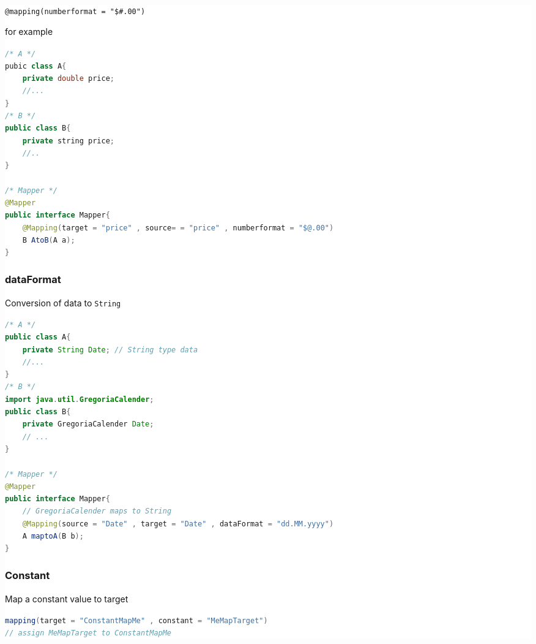 `@mapping(numberformat = "$#.00")`

for example
```java
/* A */
pubic class A{
    private double price;
    //...
}
/* B */
public class B{
    private string price;
    //..
}

/* Mapper */
@Mapper
public interface Mapper{
    @Mapping(target = "price" , source= = "price" , numberformat = "$@.00")
    B AtoB(A a);
}
```

### dataFormat

Conversion of data to `String`

```java
/* A */
public class A{
    private String Date; // String type data
    //...
}
/* B */
import java.util.GregoriaCalender;
public class B{
    private GregoriaCalender Date;
    // ... 
}

/* Mapper */
@Mapper
public interface Mapper{
    // GregoriaCalender maps to String
    @Mapping(source = "Date" , target = "Date" , dataFormat = "dd.MM.yyyy")
    A maptoA(B b);
}
```

 
### Constant
 
Map a constant value to target
```java
mapping(target = "ConstantMapMe" , constant = "MeMapTarget") 
// assign MeMapTarget to ConstantMapMe
```
 